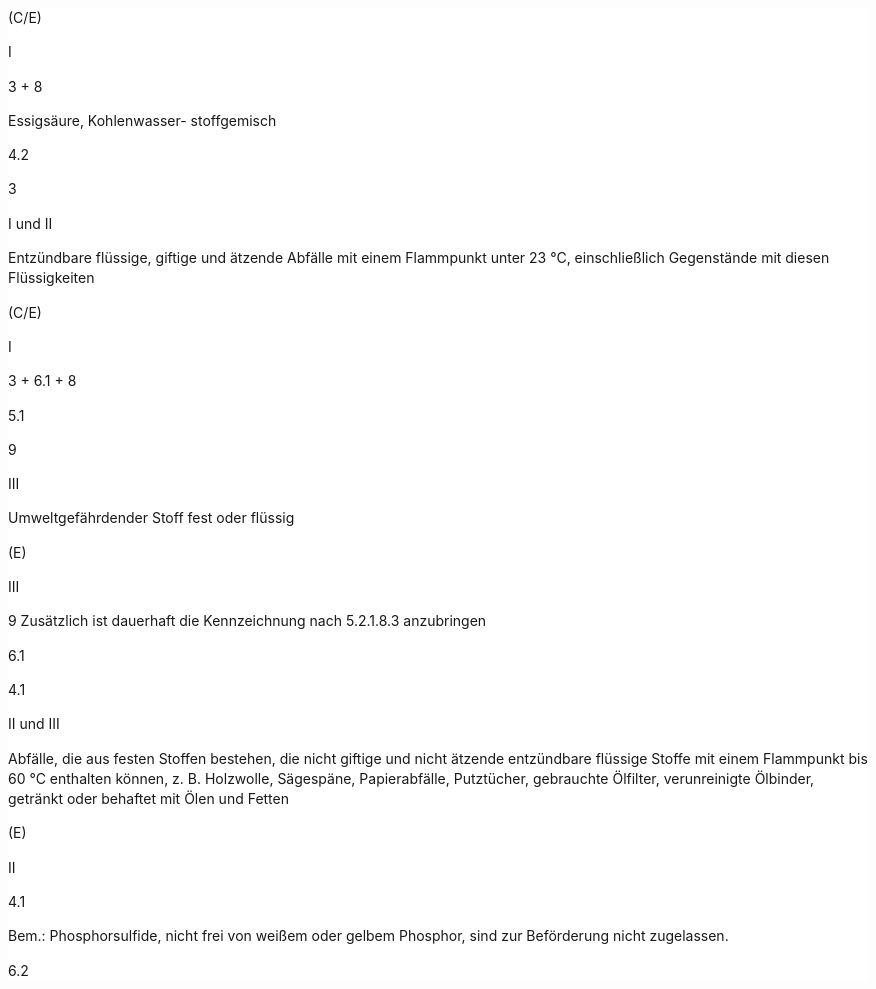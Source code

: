 (C/E)

I

3 + 8

Essigsäure,
Kohlenwasser-
stoffgemisch

4.2

3

I und II

Entzündbare flüssige,
giftige und ätzende Abfälle mit einem Flammpunkt
unter 23 °C, einschließlich Gegenstände mit diesen Flüssigkeiten

(C/E)

I

3 + 6.1 + 8

5.1

9

III

Umweltgefährdender Stoff fest oder flüssig

(E)

III

9
Zusätzlich ist dauerhaft die Kennzeichnung nach 5.2.1.8.3
anzubringen

6.1

4.1

II und III

Abfälle, die aus festen Stoffen bestehen, die nicht giftige und nicht ätzende entzündbare flüssige Stoffe mit einem Flammpunkt bis 60 °C enthalten können,
z. B. Holzwolle, Sägespäne, Papierabfälle, Putztücher, gebrauchte Ölfilter, verunreinigte Ölbinder, getränkt oder behaftet mit Ölen und Fetten

(E)

II

4.1

Bem.: Phosphorsulfide, nicht frei von weißem oder gelbem Phosphor, sind zur Beförderung nicht zugelassen.

6.2
